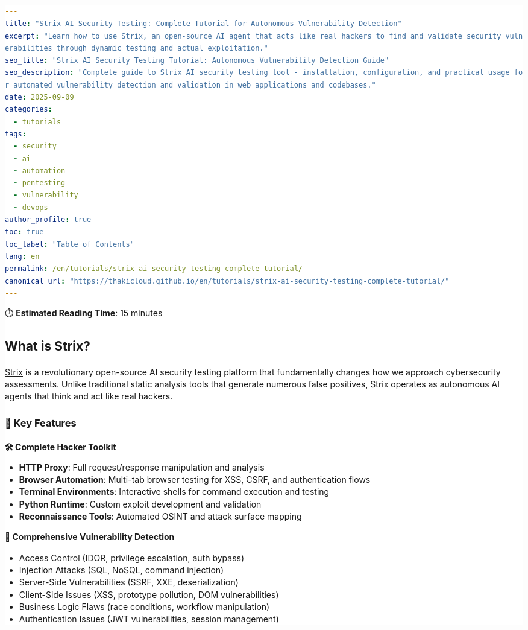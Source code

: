 ```yaml
---
title: "Strix AI Security Testing: Complete Tutorial for Autonomous Vulnerability Detection"
excerpt: "Learn how to use Strix, an open-source AI agent that acts like real hackers to find and validate security vulnerabilities through dynamic testing and actual exploitation."
seo_title: "Strix AI Security Testing Tutorial: Autonomous Vulnerability Detection Guide"
seo_description: "Complete guide to Strix AI security testing tool - installation, configuration, and practical usage for automated vulnerability detection and validation in web applications and codebases."
date: 2025-09-09
categories:
  - tutorials
tags:
  - security
  - ai
  - automation
  - pentesting
  - vulnerability
  - devops
author_profile: true
toc: true
toc_label: "Table of Contents"
lang: en
permalink: /en/tutorials/strix-ai-security-testing-complete-tutorial/
canonical_url: "https://thakicloud.github.io/en/tutorials/strix-ai-security-testing-complete-tutorial/"
---
```


⏱️ **Estimated Reading Time**: 15 minutes

## What is Strix?

[Strix](https://github.com/usestrix/strix) is a revolutionary open-source AI security testing platform that fundamentally changes how we approach cybersecurity assessments. Unlike traditional static analysis tools that generate numerous false positives, Strix operates as autonomous AI agents that think and act like real hackers.

### 🦉 Key Features

**🛠️ Complete Hacker Toolkit**
- **HTTP Proxy**: Full request/response manipulation and analysis
- **Browser Automation**: Multi-tab browser testing for XSS, CSRF, and authentication flows
- **Terminal Environments**: Interactive shells for command execution and testing
- **Python Runtime**: Custom exploit development and validation
- **Reconnaissance Tools**: Automated OSINT and attack surface mapping

**🎯 Comprehensive Vulnerability Detection**
- Access Control (IDOR, privilege escalation, auth bypass)
- Injection Attacks (SQL, NoSQL, command injection)
- Server-Side Vulnerabilities (SSRF, XXE, deserialization)
- Client-Side Issues (XSS, prototype pollution, DOM vulnerabilities)
- Business Logic Flaws (race conditions, workflow manipulation)
- Authentication Issues (JWT vulnerabilities, session management)
